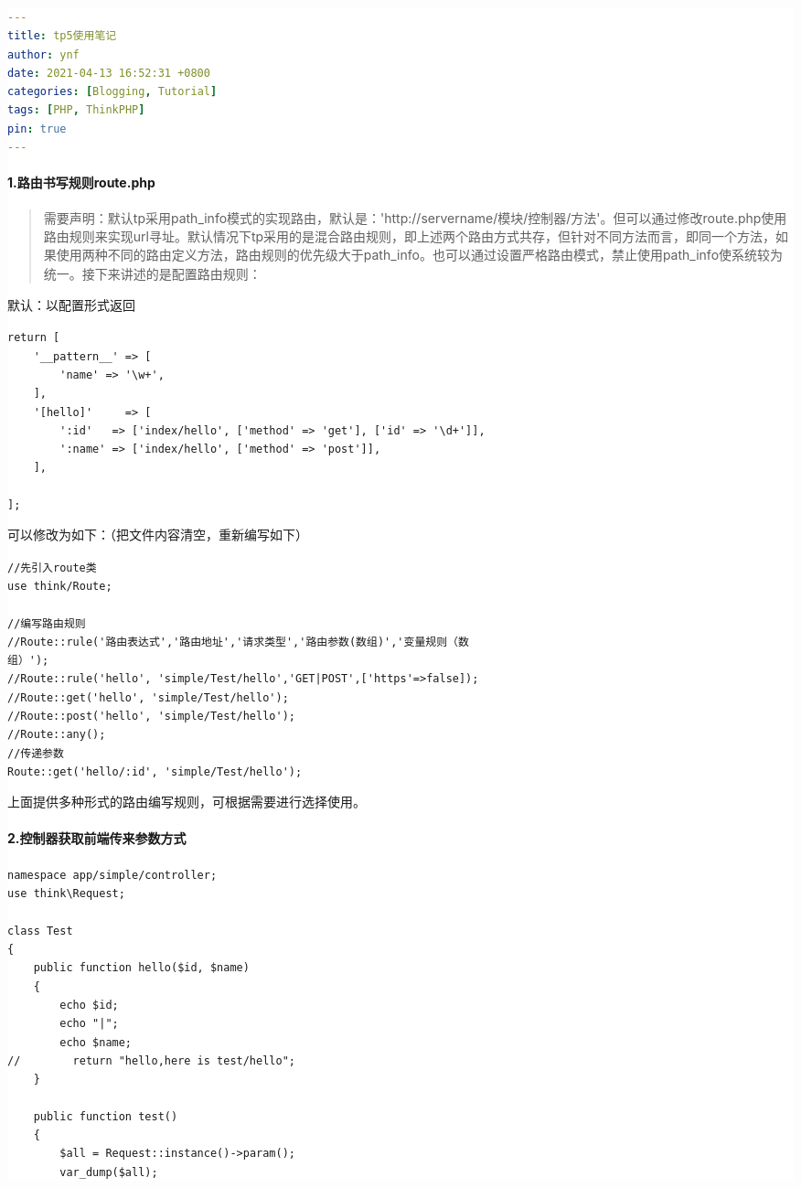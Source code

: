 ```yaml
---
title: tp5使用笔记
author: ynf
date: 2021-04-13 16:52:31 +0800
categories: [Blogging, Tutorial]
tags: [PHP, ThinkPHP]
pin: true
---
```

#### 1.路由书写规则route.php

>   需要声明：默认tp采用path_info模式的实现路由，默认是：'http://servername/模块/控制器/方法'。但可以通过修改route.php使用路由规则来实现url寻址。默认情况下tp采用的是混合路由规则，即上述两个路由方式共存，但针对不同方法而言，即同一个方法，如果使用两种不同的路由定义方法，路由规则的优先级大于path_info。也可以通过设置严格路由模式，禁止使用path_info使系统较为统一。接下来讲述的是配置路由规则：

默认：以配置形式返回
```
return [
    '__pattern__' => [
        'name' => '\w+',
    ],
    '[hello]'     => [
        ':id'   => ['index/hello', ['method' => 'get'], ['id' => '\d+']],
        ':name' => ['index/hello', ['method' => 'post']],
    ],

];
```
可以修改为如下：（把文件内容清空，重新编写如下）
```
//先引入route类
use think/Route;

//编写路由规则
//Route::rule('路由表达式','路由地址','请求类型','路由参数(数组)','变量规则（数
组）');
//Route::rule('hello', 'simple/Test/hello','GET|POST',['https'=>false]);
//Route::get('hello', 'simple/Test/hello');
//Route::post('hello', 'simple/Test/hello');
//Route::any();
//传递参数
Route::get('hello/:id', 'simple/Test/hello');
```
上面提供多种形式的路由编写规则，可根据需要进行选择使用。

#### 2.控制器获取前端传来参数方式
```
namespace app/simple/controller;
use think\Request;

class Test
{
    public function hello($id, $name)
    {
        echo $id;
        echo "|";
        echo $name;
//        return "hello,here is test/hello";
    }

    public function test()
    {
        $all = Request::instance()->param();
        var_dump($all);
```